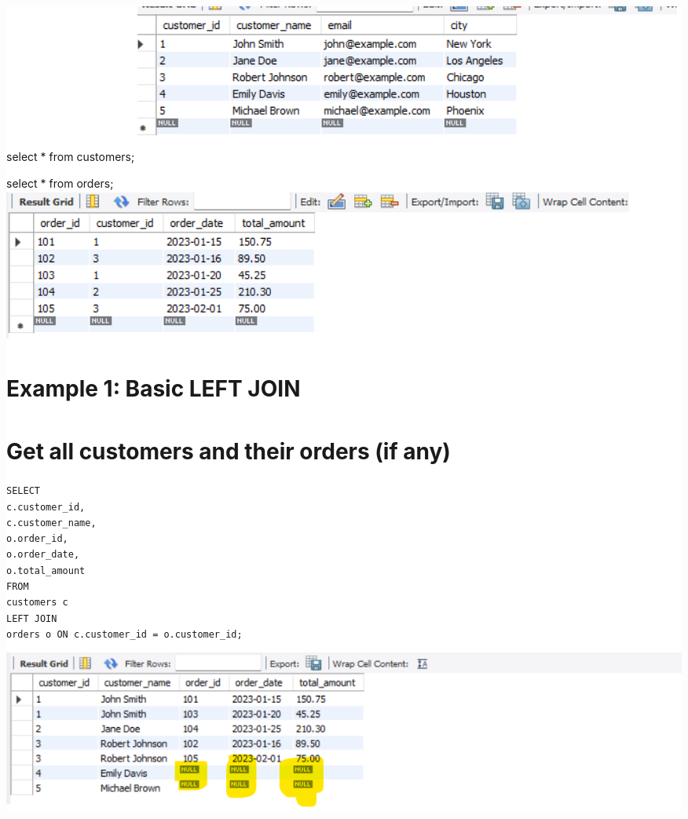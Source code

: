 select * from customers;
![img_16.png](img_16.png)

select * from orders;
![img_17.png](img_17.png)

# Example 1: Basic LEFT JOIN
# Get all customers and their orders (if any)
    SELECT
    c.customer_id,
    c.customer_name,
    o.order_id,
    o.order_date,
    o.total_amount
    FROM
    customers c
    LEFT JOIN
    orders o ON c.customer_id = o.customer_id;
![img_18.png](img_18.png)
